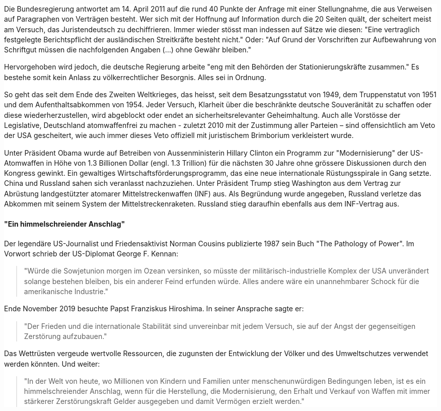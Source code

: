Die Bundesregierung antwortet am 14. April 2011 auf die rund 40 Punkte der Anfrage mit einer Stellungnahme, die aus Verweisen auf Paragraphen von Verträgen besteht. Wer sich mit der Hoffnung auf Information durch die 20 Seiten quält, der scheitert meist am Versuch, das Juristendeutsch zu dechiffrieren. Immer wieder stösst man indessen auf Sätze wie diesen: "Eine vertraglich festgelegte Berichtspflicht der ausländischen Streitkräfte besteht nicht." Oder: "Auf Grund der Vorschriften zur Aufbewahrung von Schriftgut müssen die nachfolgenden Angaben (…) ohne Gewähr bleiben."

Hervorgehoben wird jedoch, die deutsche Regierung arbeite "eng mit den Behörden der Stationierungskräfte zusammen." Es bestehe somit kein Anlass zu völkerrechtlicher Besorgnis. Alles sei in Ordnung.

So geht das seit dem Ende des Zweiten Weltkrieges, das heisst, seit dem Besatzungsstatut von 1949, dem Truppenstatut von 1951 und dem Aufenthaltsabkommen von 1954. Jeder Versuch, Klarheit über die beschränkte deutsche Souveränität zu schaffen oder diese wiederherzustellen, wird abgeblockt oder endet an sicherheitsrelevanter Geheimhaltung. Auch alle Vorstösse der Legislative, Deutschland atomwaffenfrei zu machen - zuletzt 2010 mit der Zustimmung aller Parteien – sind offensichtlich am Veto der USA gescheitert, wie auch immer dieses Veto offiziell mit juristischem Brimborium verkleistert wurde.

Unter Präsident Obama wurde auf Betreiben von Aussenministerin Hillary Clinton ein Programm zur "Modernisierung" der US-Atomwaffen in Höhe von 1.3 Billionen Dollar (engl. 1.3 Trillion) für die nächsten 30 Jahre ohne grössere Diskussionen durch den Kongress gewinkt. Ein gewaltiges Wirtschaftsförderungsprogramm, das eine neue internationale Rüstungsspirale in Gang setzte. China und Russland sahen sich veranlasst nachzuziehen. Unter Präsident Trump stieg Washington aus dem Vertrag zur Abrüstung landgestützter atomarer Mittelstreckenwaffen (INF) aus. Als Begründung wurde angegeben, Russland verletze das Abkommen mit seinem System der Mittelstreckenraketen. Russland stieg daraufhin ebenfalls aus dem INF-Vertrag aus.

#### "Ein himmelschreiender Anschlag"

Der legendäre US-Journalist und Friedensaktivist Norman Cousins publizierte 1987 sein Buch "The Pathology of Power". Im Vorwort schrieb der US-Diplomat George F. Kennan: 

> "Würde die Sowjetunion morgen im Ozean versinken, so müsste der militärisch-industrielle Komplex der USA unverändert solange bestehen bleiben, bis ein anderer Feind erfunden würde. Alles andere wäre ein unannehmbarer Schock für die amerikanische Industrie."

Ende November 2019 besuchte Papst Franziskus Hiroshima. In seiner Ansprache sagte er: 

> "Der Frieden und die internationale Stabilität sind unvereinbar mit jedem Versuch, sie auf der Angst der gegenseitigen Zerstörung aufzubauen." 

Das Wettrüsten vergeude wertvolle Ressourcen, die zugunsten der Entwicklung der Völker und des Umweltschutzes verwendet werden könnten. Und weiter: 

> "In der Welt von heute, wo Millionen von Kindern und Familien unter menschenunwürdigen Bedingungen leben, ist es ein himmelschreiender Anschlag, wenn für die Herstellung, die Modernisierung, den Erhalt und Verkauf von Waffen mit immer stärkerer Zerstörungskraft Gelder ausgegeben und damit Vermögen erzielt werden."
